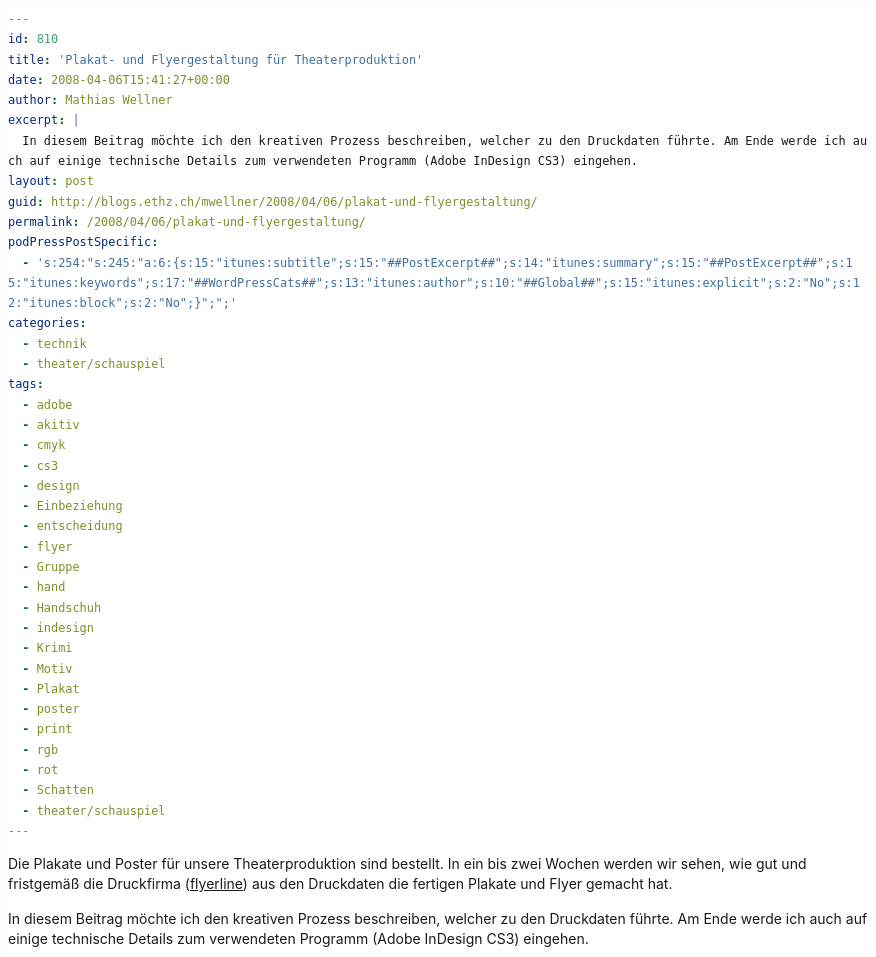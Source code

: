 ```yaml
---
id: 810
title: 'Plakat- und Flyergestaltung für Theaterproduktion'
date: 2008-04-06T15:41:27+00:00
author: Mathias Wellner
excerpt: |
  In diesem Beitrag möchte ich den kreativen Prozess beschreiben, welcher zu den Druckdaten führte. Am Ende werde ich auch auf einige technische Details zum verwendeten Programm (Adobe InDesign CS3) eingehen.
layout: post
guid: http://blogs.ethz.ch/mwellner/2008/04/06/plakat-und-flyergestaltung/
permalink: /2008/04/06/plakat-und-flyergestaltung/
podPressPostSpecific:
  - 's:254:"s:245:"a:6:{s:15:"itunes:subtitle";s:15:"##PostExcerpt##";s:14:"itunes:summary";s:15:"##PostExcerpt##";s:15:"itunes:keywords";s:17:"##WordPressCats##";s:13:"itunes:author";s:10:"##Global##";s:15:"itunes:explicit";s:2:"No";s:12:"itunes:block";s:2:"No";}";";'
categories:
  - technik
  - theater/schauspiel
tags:
  - adobe
  - akitiv
  - cmyk
  - cs3
  - design
  - Einbeziehung
  - entscheidung
  - flyer
  - Gruppe
  - hand
  - Handschuh
  - indesign
  - Krimi
  - Motiv
  - Plakat
  - poster
  - print
  - rgb
  - rot
  - Schatten
  - theater/schauspiel
---
```

Die Plakate und Poster für unsere Theaterproduktion sind bestellt. In ein bis zwei Wochen werden wir sehen, wie gut und fristgemäß die Druckfirma ([flyerline](http://www.flyerline.ch/de/home.html)) aus den Druckdaten die fertigen Plakate und Flyer gemacht hat.

In diesem Beitrag möchte ich den kreativen Prozess beschreiben, welcher zu den Druckdaten führte. Am Ende werde ich auch auf einige technische Details zum verwendeten Programm (Adobe InDesign CS3) eingehen.
